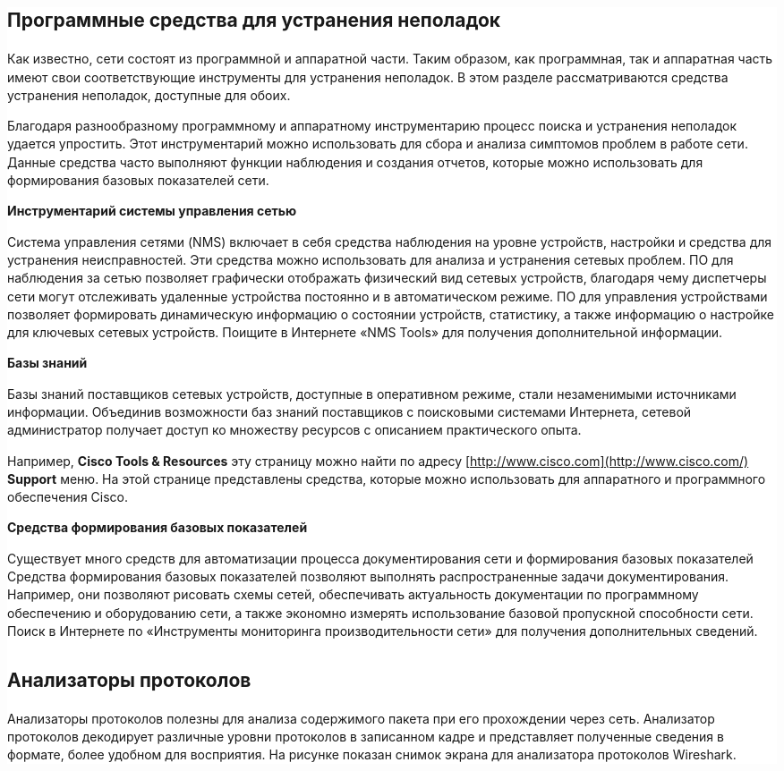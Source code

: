 
## Программные средства для устранения неполадок

Как известно, сети состоят из программной и аппаратной части. Таким образом, как программная, так и аппаратная часть имеют свои соответствующие инструменты для устранения неполадок. В этом разделе рассматриваются средства устранения неполадок, доступные для обоих.

Благодаря разнообразному программному и аппаратному инструментарию процесс поиска и устранения неполадок удается упростить. Этот инструментарий можно использовать для сбора и анализа симптомов проблем в работе сети. Данные средства часто выполняют функции наблюдения и создания отчетов, которые можно использовать для формирования базовых показателей сети.

**Инструментарий системы управления сетью**

Система управления сетями (NMS) включает в себя средства наблюдения на уровне устройств, настройки и средства для устранения неисправностей. Эти средства можно использовать для анализа и устранения сетевых проблем. ПО для наблюдения за сетью позволяет графически отображать физический вид сетевых устройств, благодаря чему диспетчеры сети могут отслеживать удаленные устройства постоянно и в автоматическом режиме. ПО для управления устройствами позволяет формировать динамическую информацию о состоянии устройств, статистику, а также информацию о настройке для ключевых сетевых устройств. Поищите в Интернете «NMS Tools» для получения дополнительной информации.

**Базы знаний**

Базы знаний поставщиков сетевых устройств, доступные в оперативном режиме, стали незаменимыми источниками информации. Объединив возможности баз знаний поставщиков с поисковыми системами Интернета, сетевой администратор получает доступ ко множеству ресурсов с описанием практического опыта.

Например, **Cisco Tools & Resources** эту страницу можно найти по адресу [http://www.cisco.com](http://www.cisco.com/) **Support** меню. На этой странице представлены средства, которые можно использовать для аппаратного и программного обеспечения Cisco.

**Средства формирования базовых показателей**

Существует много средств для автоматизации процесса документирования сети и формирования базовых показателей Средства формирования базовых показателей позволяют выполнять распространенные задачи документирования. Например, они позволяют рисовать схемы сетей, обеспечивать актуальность документации по программному обеспечению и оборудованию сети, а также экономно измерять использование базовой пропускной способности сети. Поиск в Интернете по «Инструменты мониторинга производительности сети» для получения дополнительных сведений.


## Анализаторы протоколов

Анализаторы протоколов полезны для анализа содержимого пакета при его прохождении через сеть. Анализатор протоколов декодирует различные уровни протоколов в записанном кадре и представляет полученные сведения в формате, более удобном для восприятия. На рисунке показан снимок экрана для анализатора протоколов Wireshark.
